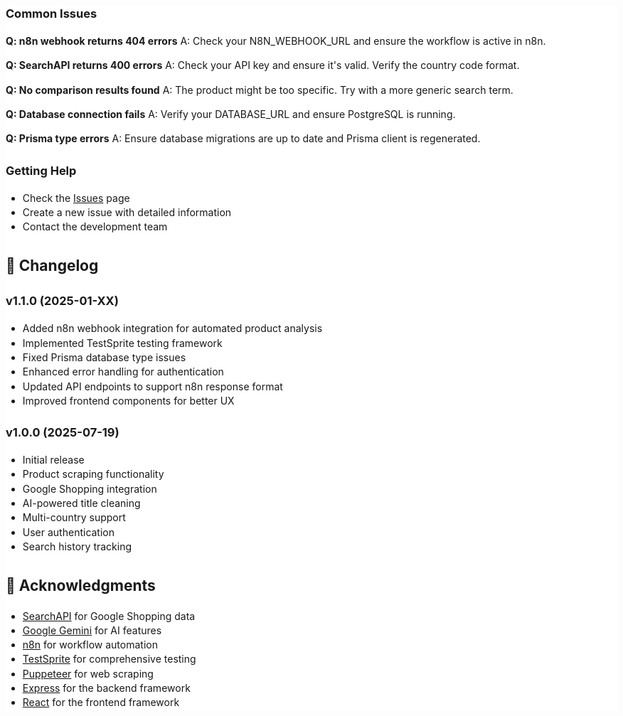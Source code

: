 ### Common Issues

**Q: n8n webhook returns 404 errors**
A: Check your N8N_WEBHOOK_URL and ensure the workflow is active in n8n.

**Q: SearchAPI returns 400 errors**
A: Check your API key and ensure it's valid. Verify the country code format.

**Q: No comparison results found**
A: The product might be too specific. Try with a more generic search term.

**Q: Database connection fails**
A: Verify your DATABASE_URL and ensure PostgreSQL is running.

**Q: Prisma type errors**
A: Ensure database migrations are up to date and Prisma client is regenerated.

### Getting Help

- Check the [Issues](https://github.com/your-repo/issues) page
- Create a new issue with detailed information
- Contact the development team

## 🔄 Changelog

### v1.1.0 (2025-01-XX)

- Added n8n webhook integration for automated product analysis
- Implemented TestSprite testing framework
- Fixed Prisma database type issues
- Enhanced error handling for authentication
- Updated API endpoints to support n8n response format
- Improved frontend components for better UX

### v1.0.0 (2025-07-19)

- Initial release
- Product scraping functionality
- Google Shopping integration
- AI-powered title cleaning
- Multi-country support
- User authentication
- Search history tracking

## 🙏 Acknowledgments

- [SearchAPI](https://www.searchapi.io/) for Google Shopping data
- [Google Gemini](https://ai.google.dev/) for AI features
- [n8n](https://n8n.io/) for workflow automation
- [TestSprite](https://testsprite.com/) for comprehensive testing
- [Puppeteer](https://pptr.dev/) for web scraping
- [Express](https://expressjs.com/) for the backend framework
- [React](https://reactjs.org/) for the frontend framework
